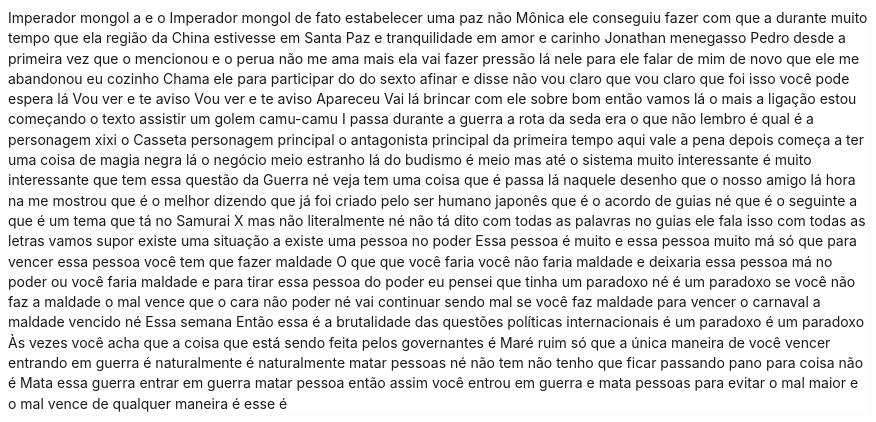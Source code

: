 Imperador mongol a e o Imperador mongol
de fato estabelecer uma paz não Mônica
ele conseguiu fazer com que a durante
muito tempo que ela região da China
estivesse em Santa Paz e tranquilidade
em amor e carinho Jonathan menegasso
Pedro desde a primeira vez que o
mencionou e o perua não me ama mais ela
vai fazer pressão lá nele para ele falar
de mim de novo que ele me abandonou eu
cozinho Chama ele para participar do do
sexto afinar e disse não vou claro que
vou claro que foi isso você pode espera
lá
Vou ver e te aviso Vou ver e te aviso
Apareceu Vai lá brincar com ele sobre
bom então vamos lá o
mais a ligação estou começando o texto
assistir um golem camu-camu I passa
durante a guerra a rota da seda era o
que não lembro é qual é a personagem
xixi o Casseta personagem principal o
antagonista principal da primeira tempo
aqui vale a pena depois começa a ter uma
coisa de magia negra lá o negócio meio
estranho lá do budismo é meio
mas até o sistema muito interessante
é muito interessante que tem essa
questão da Guerra né veja tem uma coisa
que é passa lá naquele desenho que o
nosso amigo lá hora na me mostrou que é
o melhor dizendo que já foi criado pelo
ser humano japonês que é o acordo de
guias né que é o seguinte a que é um
tema que tá no
Samurai X mas não literalmente né não tá
dito com todas as palavras no guias ele
fala isso com todas as letras vamos
supor existe uma situação a existe uma
pessoa no poder Essa pessoa é muito e
essa pessoa muito má só que para vencer
essa pessoa você tem que fazer maldade O
que que você faria você não faria
maldade e deixaria essa pessoa má no
poder ou você faria maldade e para tirar
essa pessoa do poder eu pensei que tinha
um paradoxo né é um paradoxo se você não
faz a maldade o mal vence que o cara não
poder né vai continuar sendo mal se você
faz maldade para vencer o carnaval a
maldade vencido né Essa semana Então
essa é a brutalidade das questões
políticas internacionais é um paradoxo é
um paradoxo Às vezes você acha que a
coisa que está sendo feita pelos
governantes é Maré ruim só que a única
maneira de você vencer entrando em
guerra é naturalmente é naturalmente
matar pessoas né não tem não tenho que
ficar passando pano para coisa não é
Mata essa guerra entrar em guerra matar
pessoa então assim você entrou em guerra
e mata pessoas para evitar o mal maior e
o mal vence de qualquer maneira é esse é